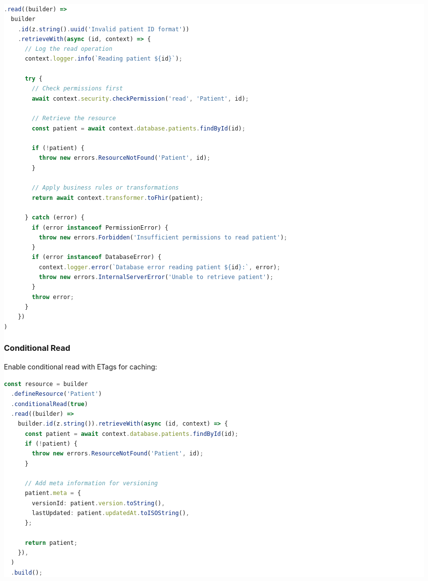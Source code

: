 ```typescript
.read((builder) =>
  builder
    .id(z.string().uuid('Invalid patient ID format'))
    .retrieveWith(async (id, context) => {
      // Log the read operation
      context.logger.info(`Reading patient ${id}`);

      try {
        // Check permissions first
        await context.security.checkPermission('read', 'Patient', id);

        // Retrieve the resource
        const patient = await context.database.patients.findById(id);

        if (!patient) {
          throw new errors.ResourceNotFound('Patient', id);
        }

        // Apply business rules or transformations
        return await context.transformer.toFhir(patient);

      } catch (error) {
        if (error instanceof PermissionError) {
          throw new errors.Forbidden('Insufficient permissions to read patient');
        }
        if (error instanceof DatabaseError) {
          context.logger.error(`Database error reading patient ${id}:`, error);
          throw new errors.InternalServerError('Unable to retrieve patient');
        }
        throw error;
      }
    })
)
```

### Conditional Read

Enable conditional read with ETags for caching:

```typescript
const resource = builder
  .defineResource('Patient')
  .conditionalRead(true)
  .read((builder) =>
    builder.id(z.string()).retrieveWith(async (id, context) => {
      const patient = await context.database.patients.findById(id);
      if (!patient) {
        throw new errors.ResourceNotFound('Patient', id);
      }

      // Add meta information for versioning
      patient.meta = {
        versionId: patient.version.toString(),
        lastUpdated: patient.updatedAt.toISOString(),
      };

      return patient;
    }),
  )
  .build();
```
